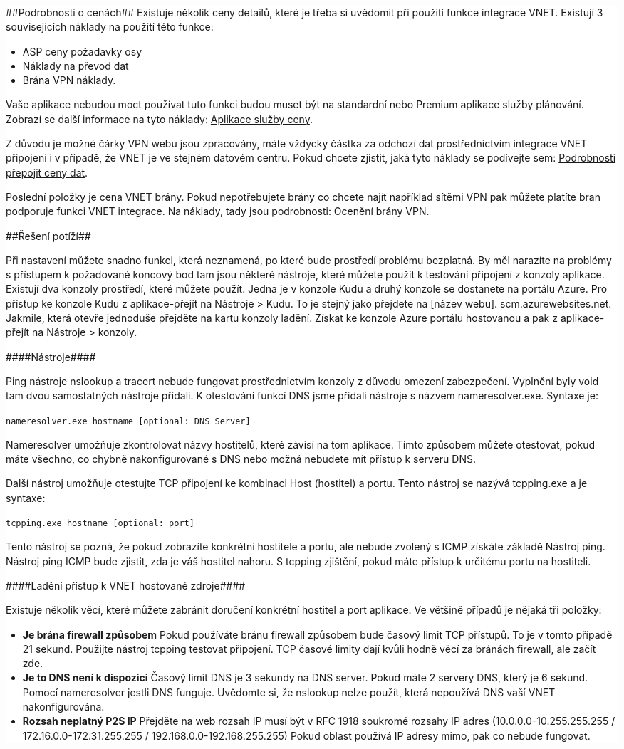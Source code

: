 ##<a name="pricing-details"></a>Podrobnosti o cenách##
Existuje několik ceny detailů, které je třeba si uvědomit při použití funkce integrace VNET.  Existují 3 souvisejících náklady na použití této funkce:

- ASP ceny požadavky osy
- Náklady na převod dat
- Brána VPN náklady.

Vaše aplikace nebudou moct používat tuto funkci budou muset být na standardní nebo Premium aplikace služby plánování.  Zobrazí se další informace na tyto náklady: [Aplikace služby ceny][ASPricing]. 

Z důvodu je možné čárky VPN webu jsou zpracovány, máte vždycky částka za odchozí dat prostřednictvím integrace VNET připojení i v případě, že VNET je ve stejném datovém centru.  Pokud chcete zjistit, jaká tyto náklady se podívejte sem: [Podrobnosti přepojit ceny dat][DataPricing].  

Poslední položky je cena VNET brány.  Pokud nepotřebujete brány co chcete najít například sítěmi VPN pak můžete platíte bran podporuje funkci VNET integrace.  Na náklady, tady jsou podrobnosti: [Ocenění brány VPN][VNETPricing].  

##<a name="troubleshooting"></a>Řešení potíží##

Při nastavení můžete snadno funkci, která neznamená, po které bude prostředí problému bezplatná.  By měl narazíte na problémy s přístupem k požadované koncový bod tam jsou některé nástroje, které můžete použít k testování připojení z konzoly aplikace.  Existují dva konzoly prostředí, které můžete použít.  Jedna je v konzole Kudu a druhý konzole se dostanete na portálu Azure.  Pro přístup ke konzole Kudu z aplikace-přejít na Nástroje > Kudu.  To je stejný jako přejdete na [název webu]. scm.azurewebsites.net.  Jakmile, která otevře jednoduše přejděte na kartu konzoly ladění.  Získat ke konzole Azure portálu hostovanou a pak z aplikace-přejít na Nástroje > konzoly.  


####<a name="tools"></a>Nástroje####

Ping nástroje nslookup a tracert nebude fungovat prostřednictvím konzoly z důvodu omezení zabezpečení.  Vyplnění byly void tam dvou samostatných nástroje přidali.  K otestování funkcí DNS jsme přidali nástroje s názvem nameresolver.exe.  Syntaxe je:

    nameresolver.exe hostname [optional: DNS Server]

Nameresolver umožňuje zkontrolovat názvy hostitelů, které závisí na tom aplikace.  Tímto způsobem můžete otestovat, pokud máte všechno, co chybně nakonfigurované s DNS nebo možná nebudete mít přístup k serveru DNS.

Další nástroj umožňuje otestujte TCP připojení ke kombinaci Host (hostitel) a portu.  Tento nástroj se nazývá tcpping.exe a je syntaxe:

    tcpping.exe hostname [optional: port]

Tento nástroj se pozná, že pokud zobrazíte konkrétní hostitele a portu, ale nebude zvolený s ICMP získáte základě Nástroj ping.  Nástroj ping ICMP bude zjistit, zda je váš hostitel nahoru.  S tcpping zjištění, pokud máte přístup k určitému portu na hostiteli.  


####<a name="debugging-access-to-vnet-hosted-resources"></a>Ladění přístup k VNET hostované zdroje####

Existuje několik věcí, které můžete zabránit doručení konkrétní hostitel a port aplikace.  Ve většině případů je nějaká tři položky:

- **Je brána firewall způsobem**  Pokud používáte bránu firewall způsobem bude časový limit TCP přístupů.  To je v tomto případě 21 sekund.  Použijte nástroj tcpping testovat připojení.  TCP časové limity dají kvůli hodně věcí za bránách firewall, ale začít zde.  
- **Je to DNS není k dispozici**  Časový limit DNS je 3 sekundy na DNS server.  Pokud máte 2 servery DNS, který je 6 sekund.  Pomocí nameresolver jestli DNS funguje.  Uvědomte si, že nslookup nelze použít, která nepoužívá DNS vaší VNET nakonfigurována.
- **Rozsah neplatný P2S IP** Přejděte na web rozsah IP musí být v RFC 1918 soukromé rozsahy IP adres (10.0.0.0-10.255.255.255 / 172.16.0.0-172.31.255.255 / 192.168.0.0-192.168.255.255) Pokud oblast používá IP adresy mimo, pak co nebude fungovat.  


[1]: ./media/web-sites-integrate-with-vnet/vnetint-upgradeplan.png
[2]: ./media/web-sites-integrate-with-vnet/vnetint-existingvnet.png
[3]: ./media/web-sites-integrate-with-vnet/vnetint-createvnet.png
[4]: ./media/web-sites-integrate-with-vnet/vnetint-howitworks.png
[5]: ./media/web-sites-integrate-with-vnet/vnetint-appmanage.png
[6]: ./media/web-sites-integrate-with-vnet/vnetint-aspmanage.png
[7]: ./media/web-sites-integrate-with-vnet/vnetint-aspmanagedetail.png
[8]: ./media/web-sites-integrate-with-vnet/vnetint-vnetp2s.png
[VNETOverview]: http://azure.microsoft.com/documentation/articles/virtual-networks-overview/ 
[AzurePortal]: http://portal.azure.com/
[ASPricing]: http://azure.microsoft.com/pricing/details/app-service/
[VNETPricing]: http://azure.microsoft.com/pricing/details/vpn-gateway/
[DataPricing]: http://azure.microsoft.com/pricing/details/data-transfers/
[V2VNETP2S]: http://azure.microsoft.com/documentation/articles/vpn-gateway-howto-point-to-site-rm-ps/
[IntPowershell]: http://azure.microsoft.com/documentation/articles/app-service-vnet-integration-powershell/
[ASEintro]: http://azure.microsoft.com/documentation/articles/app-service-app-service-environment-intro/
[ILBASE]: http://azure.microsoft.com/documentation/articles/app-service-environment-with-internal-load-balancer/